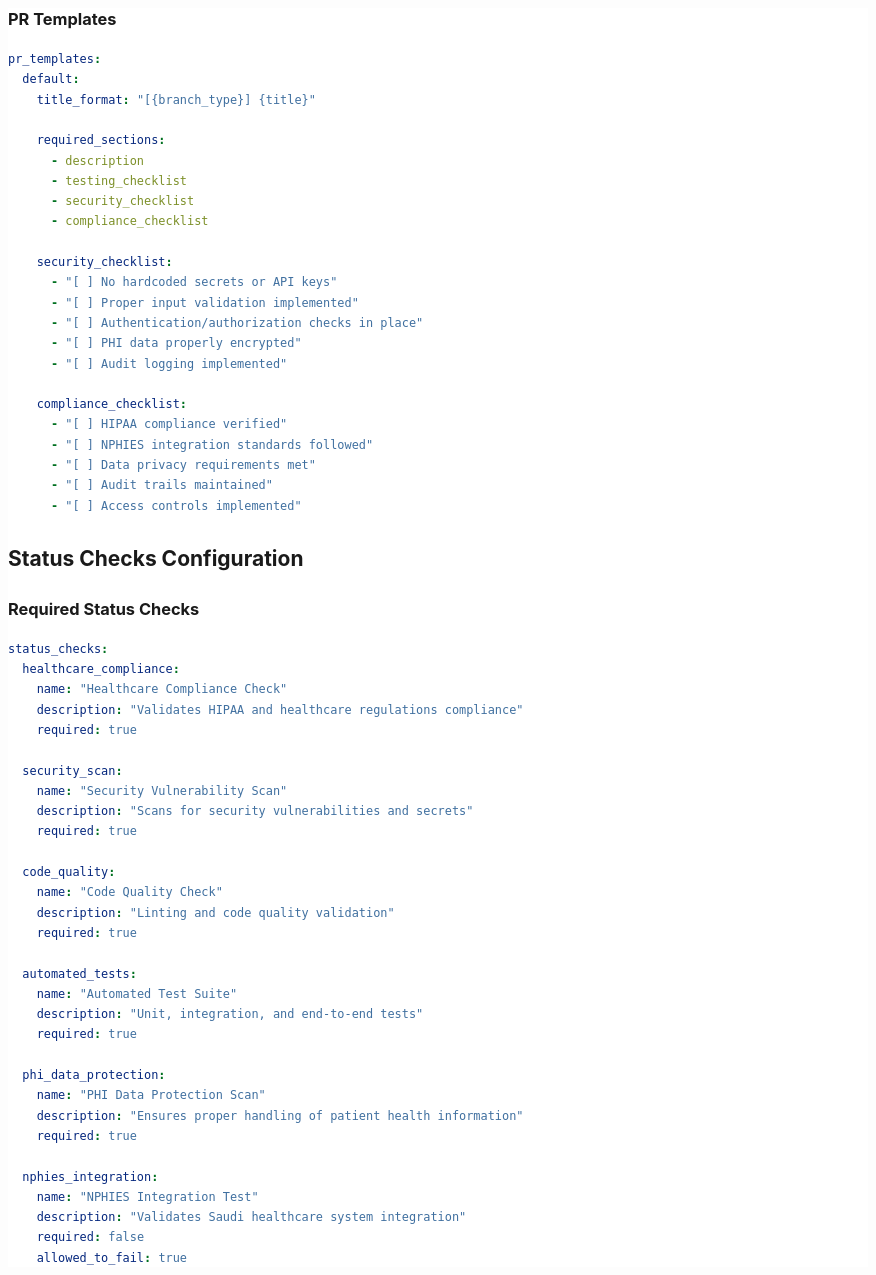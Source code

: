 ### PR Templates
```yaml
pr_templates:
  default:
    title_format: "[{branch_type}] {title}"
    
    required_sections:
      - description
      - testing_checklist
      - security_checklist
      - compliance_checklist
    
    security_checklist:
      - "[ ] No hardcoded secrets or API keys"
      - "[ ] Proper input validation implemented"
      - "[ ] Authentication/authorization checks in place"
      - "[ ] PHI data properly encrypted"
      - "[ ] Audit logging implemented"
    
    compliance_checklist:
      - "[ ] HIPAA compliance verified"
      - "[ ] NPHIES integration standards followed"
      - "[ ] Data privacy requirements met"
      - "[ ] Audit trails maintained"
      - "[ ] Access controls implemented"
```

## Status Checks Configuration

### Required Status Checks
```yaml
status_checks:
  healthcare_compliance:
    name: "Healthcare Compliance Check"
    description: "Validates HIPAA and healthcare regulations compliance"
    required: true
    
  security_scan:
    name: "Security Vulnerability Scan"
    description: "Scans for security vulnerabilities and secrets"
    required: true
    
  code_quality:
    name: "Code Quality Check"
    description: "Linting and code quality validation"
    required: true
    
  automated_tests:
    name: "Automated Test Suite"
    description: "Unit, integration, and end-to-end tests"
    required: true
    
  phi_data_protection:
    name: "PHI Data Protection Scan"
    description: "Ensures proper handling of patient health information"
    required: true
    
  nphies_integration:
    name: "NPHIES Integration Test"
    description: "Validates Saudi healthcare system integration"
    required: false
    allowed_to_fail: true
```